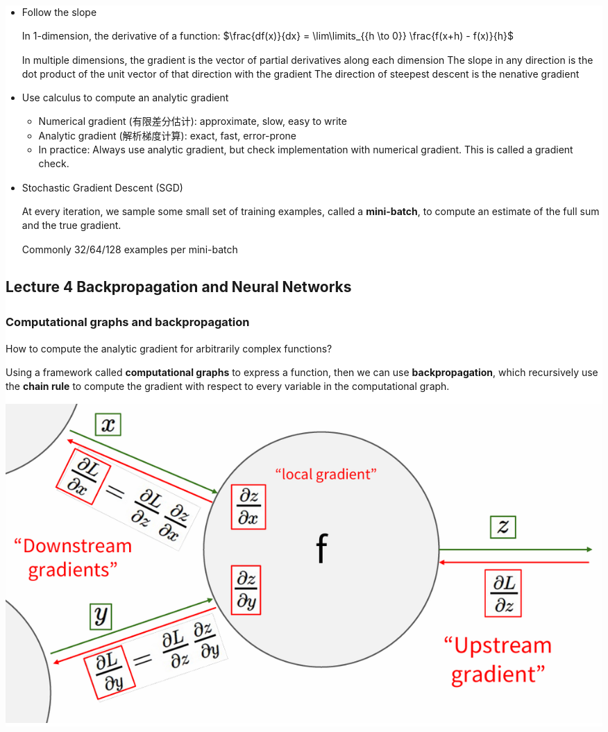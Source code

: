 - Follow the slope
    
    In 1-dimension, the derivative of a function: $\frac{df(x)}{dx} = \lim\limits_{{h \to 0}} \frac{f(x+h) - f(x)}{h}$
    
    In multiple dimensions, the gradient is the vector of partial derivatives along each dimension
    The slope in any direction is the dot product of the unit vector of that direction with the gradient
    The direction of steepest descent is the nenative gradient
    
- Use calculus to compute an analytic gradient
    - Numerical gradient (有限差分估计): approximate, slow, easy to write
    - Analytic gradient (解析梯度计算): exact, fast, error-prone
    - In practice: Always use analytic gradient, but check implementation with numerical gradient. This is called a gradient check.
- Stochastic Gradient Descent (SGD)
    
    At every iteration, we sample some small set of training examples, called a **mini-batch**, to compute an estimate of the full sum and the true gradient.
    
    Commonly 32/64/128 examples per mini-batch
    

## Lecture 4 Backpropagation and Neural Networks

### Computational graphs and **backpropagation**

How to compute the analytic gradient for arbitrarily complex functions?

Using a framework called **computational graphs** to express a function, then we can use **backpropagation**, which recursively use the **chain rule** to compute the gradient with respect to every variable in the computational graph.

![Untitled](CS231n%2050ef35bb76354c35bec4f4fc500d8c2e/Untitled%2029.png)
